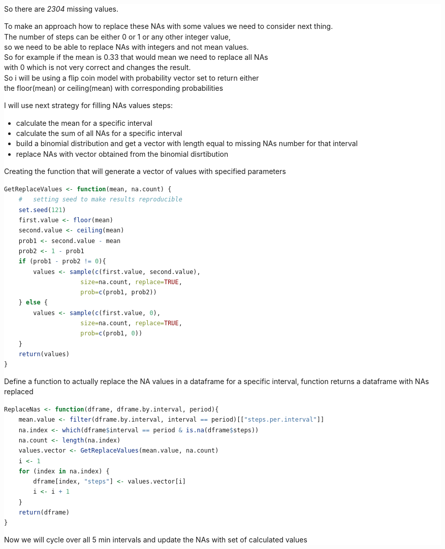 So there are *2304* missing values.

To make an approach how to replace these NAs with some values we need to consider next thing.  
The number of steps can be either 0 or 1 or any other integer value,  
so we need to be able to replace NAs with integers and not mean values.  
So for example if the mean is 0.33 that would mean we need to replace all NAs  
with 0 which is not very correct and changes the result.  
So i will be using a flip coin model with probability vector set to return either  
the floor(mean) or ceiling(mean) with corresponding probabilities

I will use next strategy for filling NAs values steps:

- calculate the mean for a specific interval  
- calculate the sum of all NAs for a specific interval  
- build a binomial distribution and get a vector with length equal to missing NAs 
number for that interval  
- replace NAs with vector obtained from the binomial disrtibution  

Creating the function that will generate a vector of values with specified parameters  


```r
GetReplaceValues <- function(mean, na.count) {
    #   setting seed to make results reproducible
    set.seed(121)
    first.value <- floor(mean)
    second.value <- ceiling(mean)
    prob1 <- second.value - mean
    prob2 <- 1 - prob1
    if (prob1 - prob2 != 0){
        values <- sample(c(first.value, second.value),
                     size=na.count, replace=TRUE,
                     prob=c(prob1, prob2))
    } else {
        values <- sample(c(first.value, 0),
                     size=na.count, replace=TRUE,
                     prob=c(prob1, 0))
    }
    return(values)
}
```

Define a function to actually replace the NA values in a dataframe for a specific interval,
function returns a dataframe with NAs replaced

```r
ReplaceNas <- function(dframe, dframe.by.interval, period){
    mean.value <- filter(dframe.by.interval, interval == period)[["steps.per.interval"]]
    na.index <- which(dframe$interval == period & is.na(dframe$steps))
    na.count <- length(na.index)
    values.vector <- GetReplaceValues(mean.value, na.count)
    i <- 1
    for (index in na.index) {
        dframe[index, "steps"] <- values.vector[i]
        i <- i + 1
    }
    return(dframe)
}
```
Now we will cycle over all 5 min intervals and update the NAs with set of calculated values  
